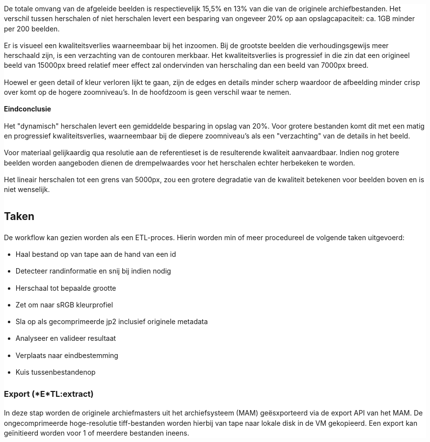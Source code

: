 De totale omvang van de afgeleide beelden is respectievelijk 15,5% en
13% van die van de originele archiefbestanden. Het verschil tussen
herschalen of niet herschalen levert een besparing van ongeveer 20% op
aan opslagcapaciteit: ca. 1GB minder per 200 beelden.

Er is visueel een kwaliteitsverlies waarneembaar bij het inzoomen. Bij
de grootste beelden die verhoudingsgewijs meer herschaald zijn, is een
verzachting van de contouren merkbaar. Het kwaliteitsverlies is
progressief in die zin dat een origineel beeld van 15000px breed
relatief meer effect zal ondervinden van herschaling dan een beeld van
7000px breed.

Hoewel er geen detail of kleur verloren lijkt te gaan, zijn de edges en
details minder scherp waardoor de afbeelding minder crisp over komt op
de hogere zoomniveau’s. In de hoofdzoom is geen verschil waar te nemen.

**Eindconclusie**

Het "dynamisch" herschalen levert een gemiddelde besparing in opslag van
20%. Voor grotere bestanden komt dit met een matig en progressief
kwaliteitsverlies, waarneembaar bij de diepere zoomniveau’s als een
"verzachting" van de details in het beeld.

Voor materiaal gelijkaardig qua resolutie aan de referentieset is de
resulterende kwaliteit aanvaardbaar. Indien nog grotere beelden worden
aangeboden dienen de drempelwaardes voor het herschalen echter
herbekeken te worden.

Het lineair herschalen tot een grens van 5000px, zou een grotere
degradatie van de kwaliteit betekenen voor beelden boven en is niet
wenselijk.

## Taken

De workflow kan gezien worden als een ETL-proces. Hierin worden min of
meer procedureel de volgende taken uitgevoerd:

-   Haal bestand op van tape aan de hand van een id

-   Detecteer randinformatie en snij bij indien nodig

-   Herschaal tot bepaalde grootte

-   Zet om naar sRGB kleurprofiel

-   Sla op als gecomprimeerde jp2 inclusief originele metadata

-   Analyseer en valideer resultaat

-   Verplaats naar eindbestemming

-   Kuis tussenbestandenop

### Export (\*E\*TL:extract)

In deze stap worden de originele archiefmasters uit het archiefsysteem
(MAM) geësxporteerd via de export API van het MAM. De ongecomprimeerde
hoge-resolutie tiff-bestanden worden hierbij van tape naar lokale disk
in de VM gekopieerd. Een export kan geïnitieerd worden voor 1 of
meerdere bestanden ineens.
